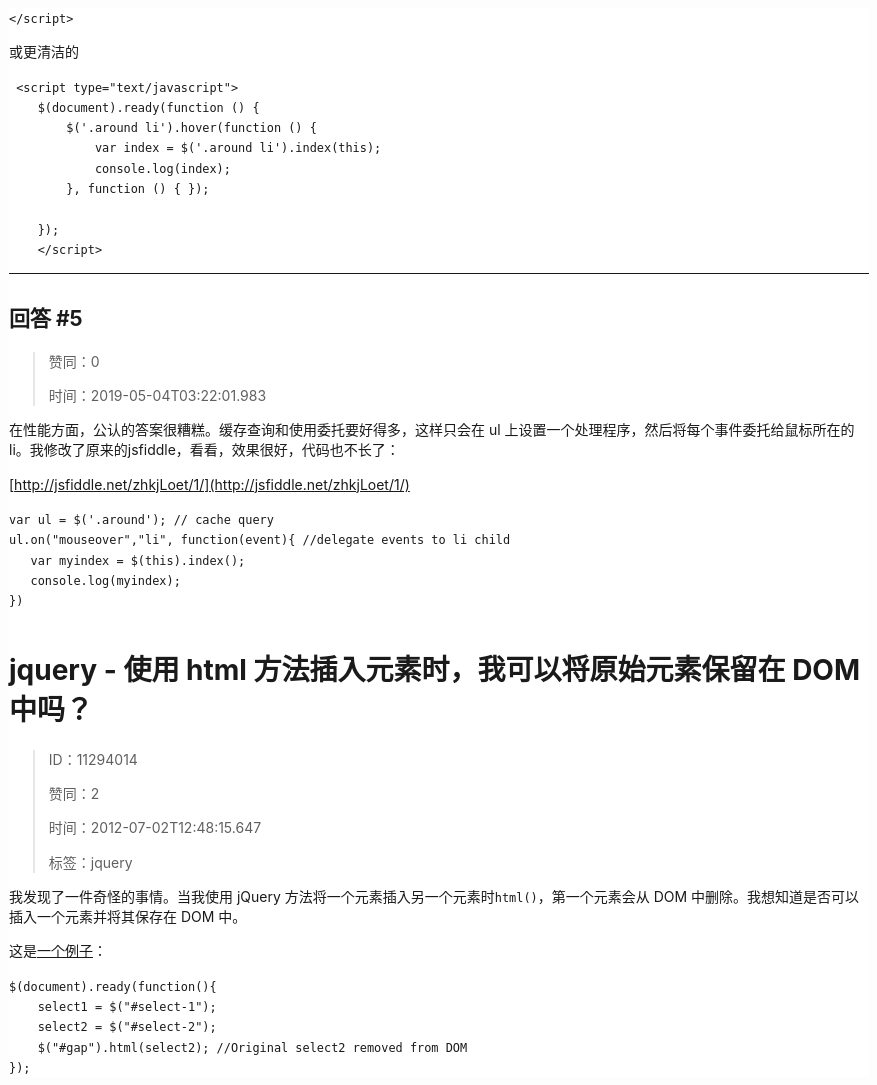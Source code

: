 ```
</script> 
```

或更清洁的

```
 <script type="text/javascript">
    $(document).ready(function () {
        $('.around li').hover(function () {
            var index = $('.around li').index(this);
            console.log(index);
        }, function () { });

    }); 
    </script> 
```

* * *

## 回答 #5

> 赞同：0
> 
> 时间：2019-05-04T03:22:01.983

在性能方面，公认的答案很糟糕。缓存查询和使用委托要好得多，这样只会在 ul 上设置一个处理程序，然后将每个事件委托给鼠标所在的 li。我修改了原来的jsfiddle，看看，效果很好，代码也不长了：

[http://jsfiddle.net/zhkjLoet/1/](http://jsfiddle.net/zhkjLoet/1/)

```
var ul = $('.around'); // cache query
ul.on("mouseover","li", function(event){ //delegate events to li child
   var myindex = $(this).index();
   console.log(myindex);
}) 
```

# jquery - 使用 html 方法插入元素时，我可以将原始元素保留在 DOM 中吗？

> ID：11294014
> 
> 赞同：2
> 
> 时间：2012-07-02T12:48:15.647
> 
> 标签：jquery

我发现了一件奇怪的事情。当我使用 jQuery 方法将一个元素插入另一个元素时`html()`，第一个元素会从 DOM 中删除。我想知道是否可以插入一个元素并将其保存在 DOM 中。

这是[一个例子](http://jsfiddle.net/aqueE/)：

```
$(document).ready(function(){
    select1 = $("#select-1");
    select2 = $("#select-2");
    $("#gap").html(select2); //Original select2 removed from DOM
}); 
```
